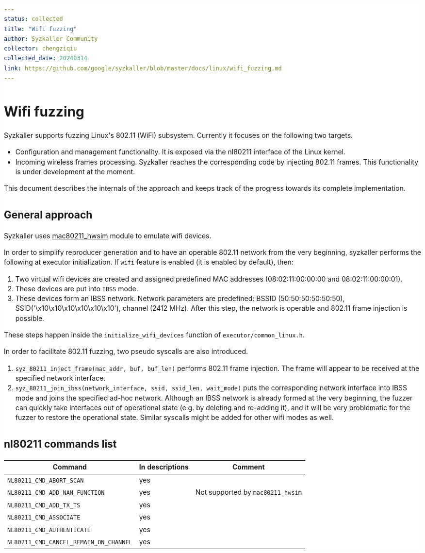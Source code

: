 ```yaml
---
status: collected
title: "Wifi fuzzing"
author: Syzkaller Community
collector: chengziqiu
collected_date: 20240314
link: https://github.com/google/syzkaller/blob/master/docs/linux/wifi_fuzzing.md
---
```


# Wifi fuzzing

Syzkaller supports fuzzing Linux's 802.11 (WiFi) subsystem.
Currently it focuses on the following two targets.
- Configuration and management functionality. It is exposed via the nl80211 interface of the Linux kernel.
- Incoming wireless frames processing. Syzkaller reaches the corresponding code by injecting 802.11 frames. This functionality is under development at the moment.

This document describes the internals of the approach and keeps track of the progress towards its complete implementation.

## General approach

Syzkaller uses [mac80211_hwsim](https://wireless.wiki.kernel.org/en/users/drivers/mac80211_hwsim) module to emulate wifi devices.

In order to simplify reproducer generation and to have an operable 802.11 network from the very beginning, syzkaller performs the following at executor initialization. If `wifi` feature is enabled (it is enabled by default), then:
1. Two virtual wifi devices are created and assigned predefined MAC addresses (08:02:11:00:00:00 and 08:02:11:00:00:01).
2. These devices are put into `IBSS` mode.
3. These devices form an IBSS network. Network parameters are predefined: BSSID (50:50:50:50:50:50), SSID('\x10\x10\x10\x10\x10\x10'), channel (2412 MHz). After this step, the network is operable and 802.11 frame injection is possible.

These steps happen inside the `initialize_wifi_devices` function of `executor/common_linux.h`.

In order to facilitate 802.11 fuzzing, two pseudo syscalls are also introduced.
1. `syz_80211_inject_frame(mac_addr, buf, buf_len)` performs 802.11 frame injection. The frame will appear to be received at the specified network interface.
2. `syz_80211_join_ibss(network_interface, ssid, ssid_len, wait_mode)` puts the corresponding network interface into IBSS mode and joins the specified ad-hoc network. Although an IBSS network is already formed at the very beginning, the fuzzer can quickly take interfaces out of operational state (e.g. by deleting and re-adding it), and it will be very problematic for the fuzzer to restore the operational state. Similar syscalls might be added for other wifi modes as well.

## nl80211 commands list

| Command | In descriptions | Comment |
| ------- | --------------- | ------- |
| `NL80211_CMD_ABORT_SCAN` | yes | |
| `NL80211_CMD_ADD_NAN_FUNCTION` | yes | Not supported by `mac80211_hwsim` |
| `NL80211_CMD_ADD_TX_TS` | yes | |
| `NL80211_CMD_ASSOCIATE` | yes | |
| `NL80211_CMD_AUTHENTICATE` | yes | |
| `NL80211_CMD_CANCEL_REMAIN_ON_CHANNEL` | yes | |